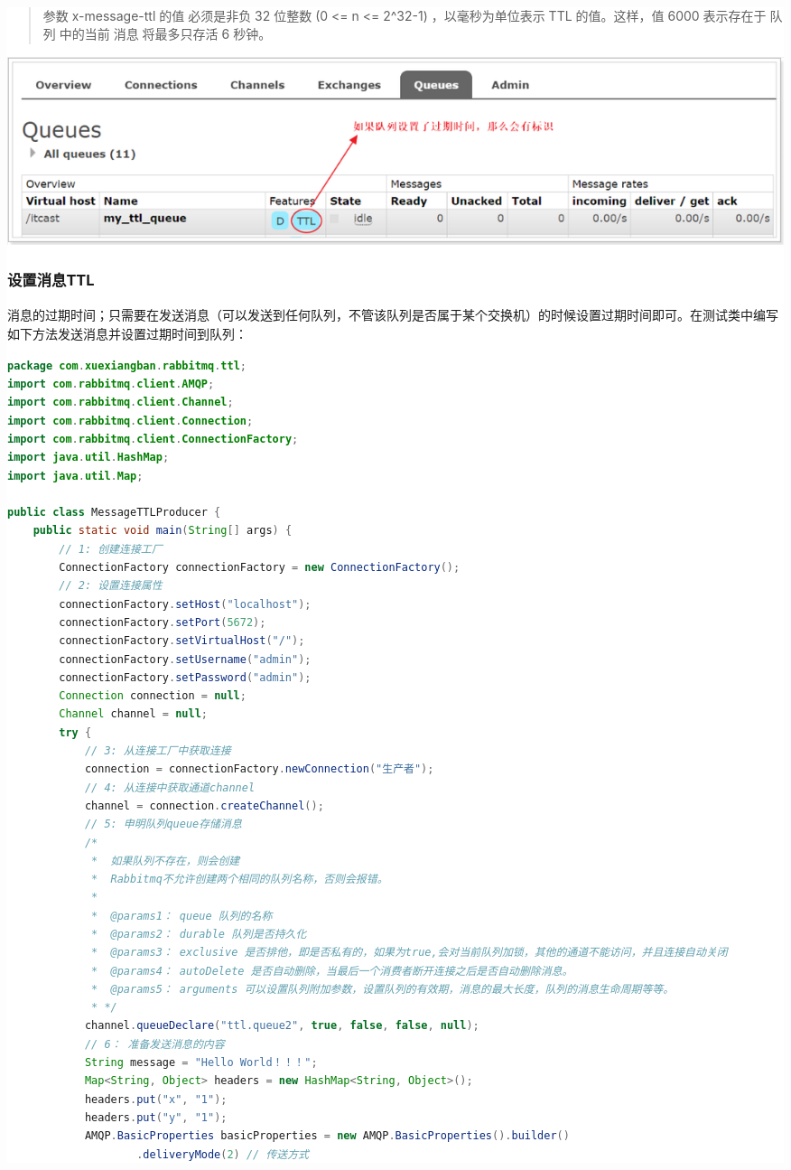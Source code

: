 > 参数 x-message-ttl 的值 必须是非负 32 位整数 (0 <= n <= 2^32-1) ，以毫秒为单位表示 TTL 的值。这样，值 6000 表示存在于 队列 中的当前 消息 将最多只存活 6 秒钟。

![img](image/kuangstudy2caa7dc8-77f6-4a20-b15d-3e8eed18e3c3.png)

### 设置消息TTL

消息的过期时间；只需要在发送消息（可以发送到任何队列，不管该队列是否属于某个交换机）的时候设置过期时间即可。在测试类中编写如下方法发送消息并设置过期时间到队列：

```java
package com.xuexiangban.rabbitmq.ttl;
import com.rabbitmq.client.AMQP;
import com.rabbitmq.client.Channel;
import com.rabbitmq.client.Connection;
import com.rabbitmq.client.ConnectionFactory;
import java.util.HashMap;
import java.util.Map;

public class MessageTTLProducer {
    public static void main(String[] args) {
        // 1: 创建连接工厂
        ConnectionFactory connectionFactory = new ConnectionFactory();
        // 2: 设置连接属性
        connectionFactory.setHost("localhost");
        connectionFactory.setPort(5672);
        connectionFactory.setVirtualHost("/");
        connectionFactory.setUsername("admin");
        connectionFactory.setPassword("admin");
        Connection connection = null;
        Channel channel = null;
        try {
            // 3: 从连接工厂中获取连接
            connection = connectionFactory.newConnection("生产者");
            // 4: 从连接中获取通道channel
            channel = connection.createChannel();
            // 5: 申明队列queue存储消息
            /*
             *  如果队列不存在，则会创建
             *  Rabbitmq不允许创建两个相同的队列名称，否则会报错。
             *
             *  @params1： queue 队列的名称
             *  @params2： durable 队列是否持久化
             *  @params3： exclusive 是否排他，即是否私有的，如果为true,会对当前队列加锁，其他的通道不能访问，并且连接自动关闭
             *  @params4： autoDelete 是否自动删除，当最后一个消费者断开连接之后是否自动删除消息。
             *  @params5： arguments 可以设置队列附加参数，设置队列的有效期，消息的最大长度，队列的消息生命周期等等。
             * */
            channel.queueDeclare("ttl.queue2", true, false, false, null);
            // 6： 准备发送消息的内容
            String message = "Hello World！！！";
            Map<String, Object> headers = new HashMap<String, Object>();
            headers.put("x", "1");
            headers.put("y", "1");
            AMQP.BasicProperties basicProperties = new AMQP.BasicProperties().builder()
                    .deliveryMode(2) // 传送方式
```